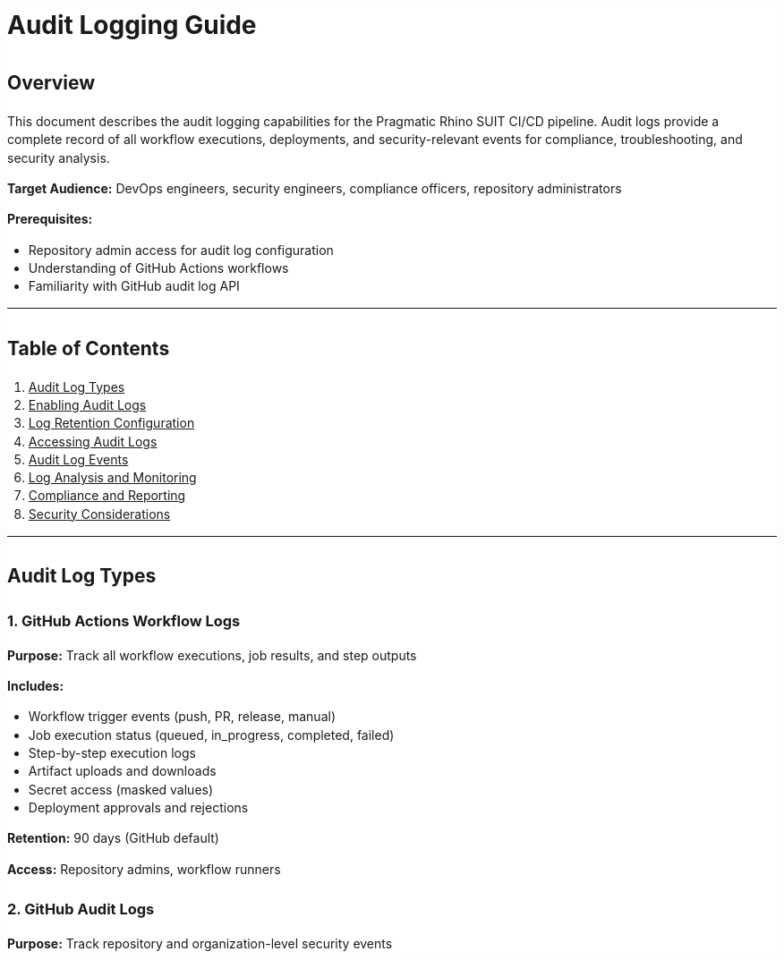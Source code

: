 # Audit Logging Guide

## Overview

This document describes the audit logging capabilities for the Pragmatic Rhino SUIT CI/CD pipeline. Audit logs provide a complete record of all workflow executions, deployments, and security-relevant events for compliance, troubleshooting, and security analysis.

**Target Audience:** DevOps engineers, security engineers, compliance officers, repository administrators

**Prerequisites:**
- Repository admin access for audit log configuration
- Understanding of GitHub Actions workflows
- Familiarity with GitHub audit log API

---

## Table of Contents

1. [Audit Log Types](#audit-log-types)
2. [Enabling Audit Logs](#enabling-audit-logs)
3. [Log Retention Configuration](#log-retention-configuration)
4. [Accessing Audit Logs](#accessing-audit-logs)
5. [Audit Log Events](#audit-log-events)
6. [Log Analysis and Monitoring](#log-analysis-and-monitoring)
7. [Compliance and Reporting](#compliance-and-reporting)
8. [Security Considerations](#security-considerations)

---

## Audit Log Types

### 1. GitHub Actions Workflow Logs

**Purpose:** Track all workflow executions, job results, and step outputs

**Includes:**
- Workflow trigger events (push, PR, release, manual)
- Job execution status (queued, in_progress, completed, failed)
- Step-by-step execution logs
- Artifact uploads and downloads
- Secret access (masked values)
- Deployment approvals and rejections

**Retention:** 90 days (GitHub default)

**Access:** Repository admins, workflow runners

### 2. GitHub Audit Logs

**Purpose:** Track repository and organization-level security events
